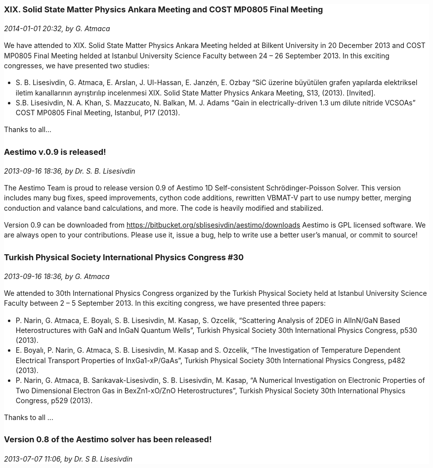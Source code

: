 ### XIX. Solid State Matter Physics Ankara Meeting and COST MP0805 Final Meeting

*2014-01-01 20:32, by G. Atmaca*

We have attended to XIX. Solid State Matter Physics Ankara Meeting helded at Bilkent University in 20 December 2013 and COST MP0805 Final Meeting helded at Istanbul University Science Faculty between 24 – 26 September 2013. In this exciting congresses, we have presented two studies:
* S. B. Lisesivdin, G. Atmaca, E. Arslan, J. Ul-Hassan, E. Janzén, E. Ozbay “SiC üzerine büyütülen grafen yapılarda elektriksel iletim kanallarının ayrıştırılıp incelenmesi XIX. Solid State Matter Physics Ankara Meeting, S13, (2013). [Invited].
* S.B. Lisesivdin, N. A. Khan, S. Mazzucato, N. Balkan, M. J. Adams “Gain in electrically-driven 1.3 um dilute nitride VCSOAs” COST MP0805 Final Meeting, Istanbul, P17 (2013).

Thanks to all...


### Aestimo v.0.9 is released!

*2013-09-16 18:36, by Dr. S. B. Lisesivdin*

The Aestimo Team is proud to release version 0.9 of Aestimo 1D Self-consistent Schrödinger-Poisson Solver. This version includes many bug fixes, speed improvements, cython code additions, rewritten VBMAT-V part to use numpy better, merging conduction and valance band calculations, and more. The code is heavily modified and stabilized.

Version 0.9 can be downloaded from https://bitbucket.org/sblisesivdin/aestimo/downloads Aestimo is GPL licensed software. We are always open to your contributions. Please use it, issue a bug, help to write use a better user’s manual, or commit to source!


### Turkish Physical Society International Physics Congress #30

*2013-09-16 18:36, by G. Atmaca*

We attended to 30th International Physics Congress organized by the Turkish Physical Society held at Istanbul University Science Faculty between 2 – 5 September 2013. In this exciting congress, we have presented three papers:
* P. Narin, G. Atmaca, E. Boyalı, S. B. Lisesivdin, M. Kasap, S. Ozcelik, “Scattering Analysis of 2DEG in AlInN/GaN Based Heterostructures with GaN and InGaN Quantum Wells”, Turkish Physical Society 30th International Physics Congress, p530 (2013).
* E. Boyalı, P. Narin, G. Atmaca, S. B. Lisesivdin, M. Kasap and S. Ozcelik, “The Investigation of Temperature Dependent Electrical Transport Properties of InxGa1-xP/GaAs”, Turkish Physical Society 30th International Physics Congress, p482 (2013).
* P. Narin, G. Atmaca, B. Sarıkavak-Lisesivdin, S. B. Lisesivdin, M. Kasap, “A Numerical Investigation on Electronic Properties of Two Dimensional Electron Gas in BexZn1-xO/ZnO Heterostructures”, Turkish Physical Society 30th International Physics Congress, p529 (2013).

Thanks to all ...

### Version 0.8 of the Aestimo solver has been released!

*2013-07-07 11:06, by Dr. S B. Lisesivdin*
